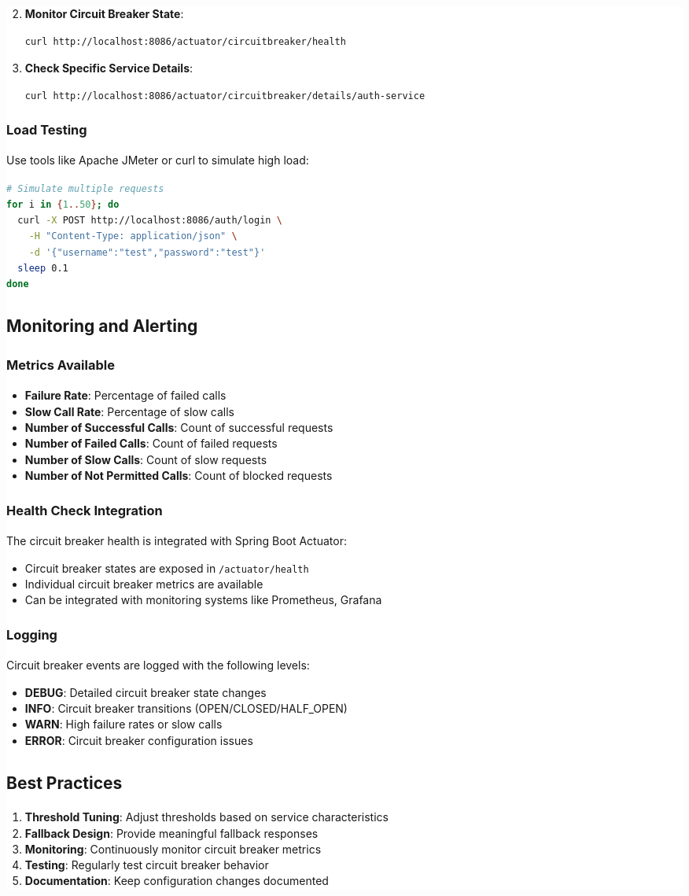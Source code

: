 2. **Monitor Circuit Breaker State**:
   ```bash
   curl http://localhost:8086/actuator/circuitbreaker/health
   ```

3. **Check Specific Service Details**:
   ```bash
   curl http://localhost:8086/actuator/circuitbreaker/details/auth-service
   ```

### Load Testing

Use tools like Apache JMeter or curl to simulate high load:

```bash
# Simulate multiple requests
for i in {1..50}; do
  curl -X POST http://localhost:8086/auth/login \
    -H "Content-Type: application/json" \
    -d '{"username":"test","password":"test"}'
  sleep 0.1
done
```

## Monitoring and Alerting

### Metrics Available

- **Failure Rate**: Percentage of failed calls
- **Slow Call Rate**: Percentage of slow calls
- **Number of Successful Calls**: Count of successful requests
- **Number of Failed Calls**: Count of failed requests
- **Number of Slow Calls**: Count of slow requests
- **Number of Not Permitted Calls**: Count of blocked requests

### Health Check Integration

The circuit breaker health is integrated with Spring Boot Actuator:
- Circuit breaker states are exposed in `/actuator/health`
- Individual circuit breaker metrics are available
- Can be integrated with monitoring systems like Prometheus, Grafana

### Logging

Circuit breaker events are logged with the following levels:
- **DEBUG**: Detailed circuit breaker state changes
- **INFO**: Circuit breaker transitions (OPEN/CLOSED/HALF_OPEN)
- **WARN**: High failure rates or slow calls
- **ERROR**: Circuit breaker configuration issues

## Best Practices

1. **Threshold Tuning**: Adjust thresholds based on service characteristics
2. **Fallback Design**: Provide meaningful fallback responses
3. **Monitoring**: Continuously monitor circuit breaker metrics
4. **Testing**: Regularly test circuit breaker behavior
5. **Documentation**: Keep configuration changes documented
